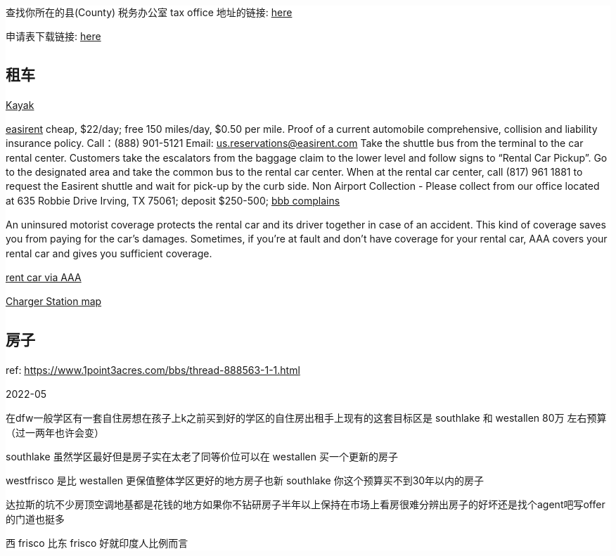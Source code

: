 查找你所在的县(County) 税务办公室 tax office 地址的链接: [here](https://www.txdmv.gov/tax-assessor-collectors/county-tax-offices)


申请表下载链接: [here](https://www.txdmv.gov/sites/default/files/form_files/130-U.pdf)





## 租车

[Kayak](https://www.kayak.com/cars/Dallas,Texas,United-States-c16406/2023-09-25-9h/2023-09-28-9h;map?sort=rank_a)

[easirent](https://www.easirent.com/account/index.php/quote/index) cheap, $22/day; free 150 miles/day, $0.50 per mile.
Proof of a current automobile comprehensive, collision and liability insurance policy.
Call：(888) 901-5121
Email: us.reservations@easirent.com
Take the shuttle bus from the terminal to the car rental center. Customers take the escalators from the baggage claim to the lower level and follow signs to “Rental Car Pickup”. Go to the designated area and take the common bus to the rental car center. When at the rental car center, call (817) 961 1881 to request the Easirent shuttle and wait for pick-up by the curb side. Non Airport Collection - Please collect from our office located at 635 Robbie Drive Irving, TX 75061;
deposit $250-500; 
[bbb complains](https://www.bbb.org/us/fl/fort-lauderdale/profile/auto-renting-and-leasing/easirent-0633-90409994/complaints)

An uninsured motorist coverage protects the rental car and its driver together in case of an accident. This kind of coverage saves you from paying for the car’s damages. Sometimes, if you’re at fault and don’t have coverage for your rental car, AAA covers your rental car and gives you sufficient coverage. 


[rent car via AAA](https://travel.carolinas.aaa.com/car)



[Charger Station map](https://chargehub.com/en/Charging-Stations-Map.html)





## 房子

ref: https://www.1point3acres.com/bbs/thread-888563-1-1.html

2022-05

在dfw一般学区有一套自住房想在孩子上k之前买到好的学区的自住房出租手上现有的这套目标区是 southlake 和 westallen 80万 左右预算（过一两年也许会变）

southlake 虽然学区最好但是房子实在太老了同等价位可以在 westallen 买一个更新的房子

westfrisco 是比 westallen 更保值整体学区更好的地方房子也新 southlake 你这个预算买不到30年以内的房子

达拉斯的坑不少房顶空调地基都是花钱的地方如果你不钻研房子半年以上保持在市场上看房很难分辨出房子的好坏还是找个agent吧写offer的门道也挺多


西 frisco 比东 frisco 好就印度人比例而言
